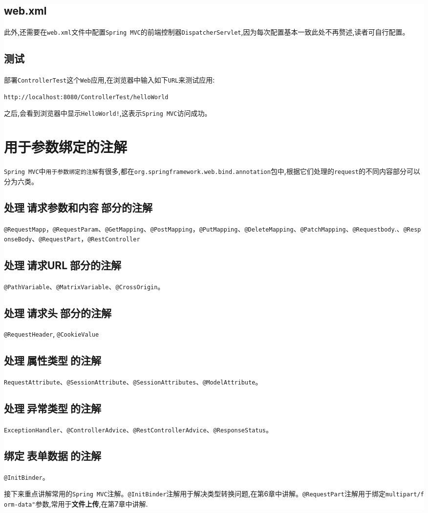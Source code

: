 ## web.xml
此外,还需要在`web.xml`文件中配置`Spring MVC`的前端控制器`DispatcherServlet`,因为每次配置基本一致此处不再赘述,读者可自行配置。

## 测试
部署`ControllerTest`这个`Web`应用,在浏览器中输入如下`URL`来测试应用:
```
http://localhost:8080/ControllerTest/helloWorld
```
之后,会看到浏览器中显示`HelloWorld!`,这表示`Spring MVC`访问成功。
# 用于参数绑定的注解
`Spring MVC`中`用于参数绑定的注解`有很多,都在`org.springframework.web.bind.annotation`包中,根据它们处理的`request`的不同内容部分可以分为六类。
## 处理 请求参数和内容 部分的注解
`@RequestMapp`，`@RequestParam`、`@GetMapping`、`@PostMapping`，`@PutMapping`、`@DeleteMapping`、`@PatchMapping`、`@Requestbody`.、`@ResponseBody`、`@RequestPart`，`@RestController`
## 处理 请求URL 部分的注解
`@PathVariable`、`@MatrixVariable`、`@CrossOrigin`。
## 处理 请求头 部分的注解
`@RequestHeader`, `@CookieValue`
## 处理 属性类型 的注解
`RequestAttribute`、`@SessionAttribute`、`@SessionAttributes`、`@ModelAttribute`。
## 处理 异常类型 的注解
`ExceptionHandler`、`@ControllerAdvice`、`@RestControllerAdvice`、`@ResponseStatus`。
## 绑定 表单数据 的注解
`@InitBinder`。

接下来重点讲解常用的`Spring MVC`注解。`@InitBinder`注解用于解决类型转换问题,在第6章中讲解。`@RequestPart`注解用于绑定`multipart/form-data"`参数,常用于**文件上传**,在第7章中讲解.

